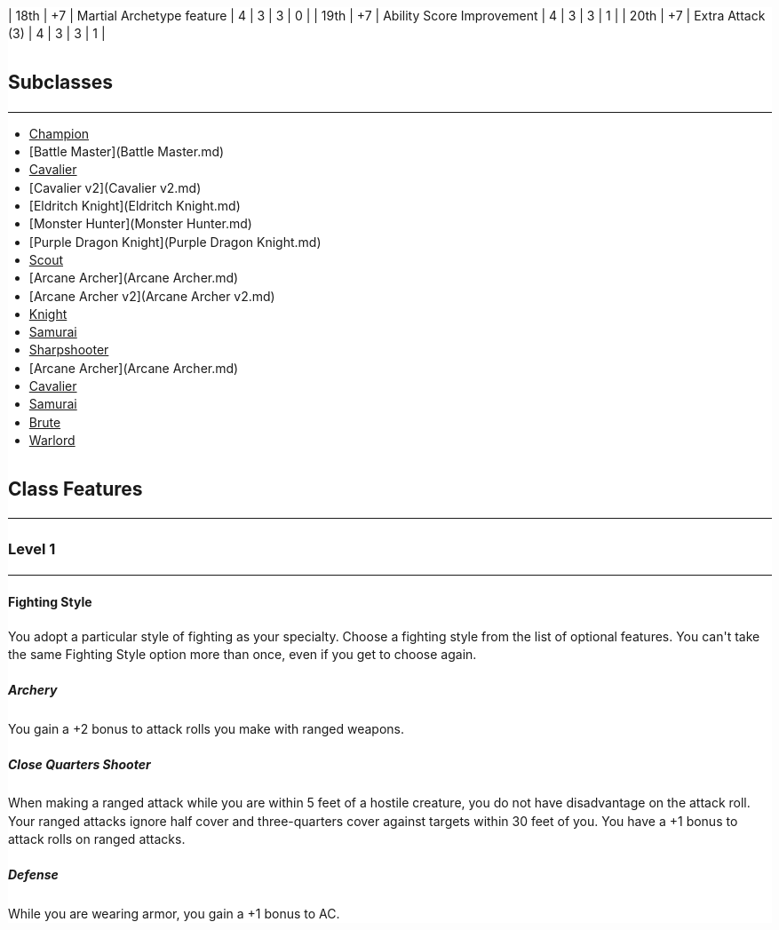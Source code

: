 | 18th | +7 | Martial Archetype feature | 4 | 3 | 3 | 0 |
| 19th | +7 | Ability Score Improvement | 4 | 3 | 3 | 1 |
| 20th | +7 | Extra Attack (3) | 4 | 3 | 3 | 1 |



## Subclasses
---
- [Champion](Compendium/Classes/Fighter/Sub-classes/Champion.md)
- [Battle Master](Battle Master.md)
- [Cavalier](Compendium/Classes/Fighter/Sub-classes/Cavalier.md)
- [Cavalier v2](Cavalier v2.md)
- [Eldritch Knight](Eldritch Knight.md)
- [Monster Hunter](Monster Hunter.md)
- [Purple Dragon Knight](Purple Dragon Knight.md)
- [Scout](Compendium/Classes/Fighter/Sub-classes/Scout.md)
- [Arcane Archer](Arcane Archer.md)
- [Arcane Archer v2](Arcane Archer v2.md)
- [Knight](Compendium/Classes/Fighter/Sub-classes/Knight.md)
- [Samurai](Compendium/Classes/Fighter/Sub-classes/Samurai.md)
- [Sharpshooter](Compendium/Classes/Fighter/Sub-classes/Sharpshooter.md)
- [Arcane Archer](Arcane Archer.md)
- [Cavalier](Compendium/Classes/Fighter/Sub-classes/Cavalier.md)
- [Samurai](Compendium/Classes/Fighter/Sub-classes/Samurai.md)
- [Brute](Compendium/Classes/Fighter/Sub-classes/Brute.md)
- [Warlord](Compendium/Classes/Fighter/Sub-classes/Warlord.md)


## Class Features
---

### Level 1
---
#### Fighting Style

You adopt a particular style of fighting as your specialty. Choose a fighting style from the list of optional features. You can't take the same Fighting Style option more than once, even if you get to choose again.

##### **Archery**
You gain a +2 bonus to attack rolls you make with ranged weapons.

##### **Close Quarters Shooter**
When making a ranged attack while you are within 5 feet of a hostile creature, you do not have disadvantage on the attack roll. Your ranged attacks ignore half cover and three-quarters cover against targets within 30 feet of you. You have a +1 bonus to attack rolls on ranged attacks.

##### **Defense**
While you are wearing armor, you gain a +1 bonus to AC.
